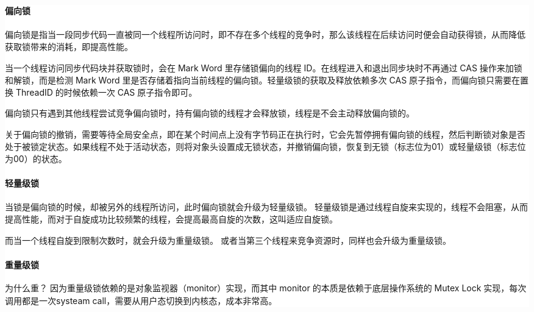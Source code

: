 #### 偏向锁
偏向锁是指当一段同步代码一直被同一个线程所访问时，即不存在多个线程的竞争时，那么该线程在后续访问时便会自动获得锁，从而降低获取锁带来的消耗，即提高性能。

当一个线程访问同步代码块并获取锁时，会在 Mark Word 里存储锁偏向的线程 ID。在线程进入和退出同步块时不再通过 CAS 操作来加锁和解锁，而是检测 Mark Word 里是否存储着指向当前线程的偏向锁。轻量级锁的获取及释放依赖多次 CAS 原子指令，而偏向锁只需要在置换 ThreadID 的时候依赖一次 CAS 原子指令即可。

偏向锁只有遇到其他线程尝试竞争偏向锁时，持有偏向锁的线程才会释放锁，线程是不会主动释放偏向锁的。

关于偏向锁的撤销，需要等待全局安全点，即在某个时间点上没有字节码正在执行时，它会先暂停拥有偏向锁的线程，然后判断锁对象是否处于被锁定状态。如果线程不处于活动状态，则将对象头设置成无锁状态，并撤销偏向锁，恢复到无锁（标志位为01）或轻量级锁（标志位为00）的状态。

#### 轻量级锁
当锁是偏向锁的时候，却被另外的线程所访问，此时偏向锁就会升级为轻量级锁。
轻量级锁是通过线程自旋来实现的，线程不会阻塞，从而提高性能，而对于自旋成功比较频繁的线程，会提高最高自旋的次数，这叫适应自旋锁。

而当一个线程自旋到限制次数时，就会升级为重量级锁。
或者当第三个线程来竞争资源时，同样也会升级为重量级锁。

#### 重量级锁
为什么重？ 因为重量级锁依赖的是对象监视器（monitor）实现，而其中 monitor 的本质是依赖于底层操作系统的 Mutex Lock 实现，每次调用都是一次systeam call，需要从用户态切换到内核态，成本非常高。
